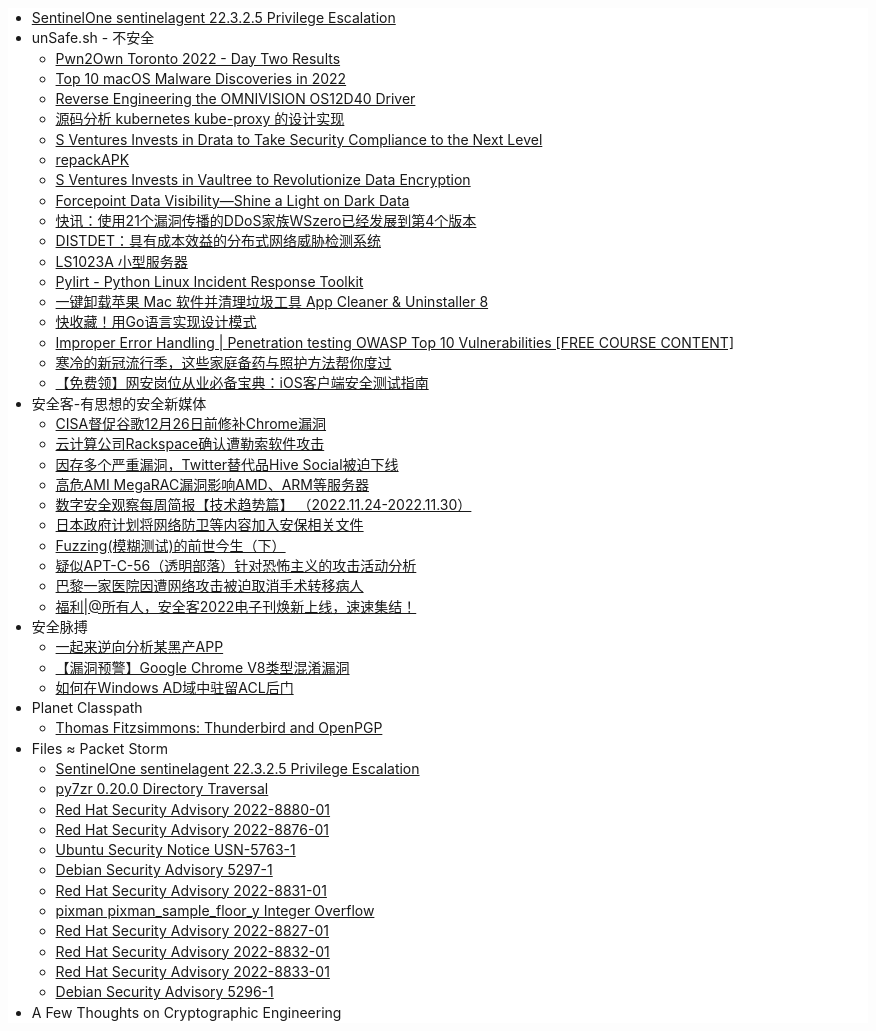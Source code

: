   - [SentinelOne sentinelagent 22.3.2.5 Privilege Escalation](https://cxsecurity.com/issue/WLB-2022120014)
- unSafe.sh - 不安全
  - [Pwn2Own Toronto 2022 - Day Two Results](https://buaq.net/go-139044.html)
  - [Top 10 macOS Malware Discoveries in 2022](https://buaq.net/go-139038.html)
  - [Reverse Engineering the OMNIVISION OS12D40 Driver](https://buaq.net/go-139017.html)
  - [源码分析 kubernetes kube-proxy 的设计实现](https://buaq.net/go-139045.html)
  - [S Ventures Invests in Drata to Take Security Compliance to the Next Level](https://buaq.net/go-139039.html)
  - [repackAPK](https://buaq.net/go-139020.html)
  - [S Ventures Invests in Vaultree to Revolutionize Data Encryption](https://buaq.net/go-139018.html)
  - [Forcepoint Data Visibility—Shine a Light on Dark Data](https://buaq.net/go-139037.html)
  - [快讯：使用21个漏洞传播的DDoS家族WSzero已经发展到第4个版本](https://buaq.net/go-139014.html)
  - [DISTDET：具有成本效益的分布式网络威胁检测系统](https://buaq.net/go-139036.html)
  - [LS1023A 小型服务器](https://buaq.net/go-139009.html)
  - [Pylirt - Python Linux Incident Response Toolkit](https://buaq.net/go-139010.html)
  - [一键卸载苹果 Mac 软件并清理垃圾工具 App Cleaner & Uninstaller 8](https://buaq.net/go-139030.html)
  - [快收藏！用Go语言实现设计模式](https://buaq.net/go-139040.html)
  - [Improper Error Handling | Penetration testing OWASP Top 10 Vulnerabilities [FREE COURSE CONTENT]](https://buaq.net/go-139000.html)
  - [寒冷的新冠流行季，这些家庭备药与照护方法帮你度过](https://buaq.net/go-139006.html)
  - [【免费领】网安岗位从业必备宝典：iOS客户端安全测试指南](https://buaq.net/go-139033.html)
- 安全客-有思想的安全新媒体
  - [CISA督促谷歌12月26日前修补Chrome漏洞](https://www.anquanke.com/post/id/284147)
  - [云计算公司Rackspace确认遭勒索软件攻击](https://www.anquanke.com/post/id/284150)
  - [因存多个严重漏洞，Twitter替代品Hive Social被迫下线](https://www.anquanke.com/post/id/284140)
  - [高危AMI MegaRAC漏洞影响AMD、ARM等服务器](https://www.anquanke.com/post/id/284137)
  - [数字安全观察每周简报【技术趋势篇】 （2022.11.24-2022.11.30）](https://www.anquanke.com/post/id/284070)
  - [日本政府计划将网络防卫等内容加入安保相关文件](https://www.anquanke.com/post/id/284134)
  - [Fuzzing(模糊测试)的前世今生（下）](https://www.anquanke.com/post/id/283947)
  - [疑似APT-C-56（透明部落）针对恐怖主义的攻击活动分析](https://www.anquanke.com/post/id/284130)
  - [巴黎一家医院因遭网络攻击被迫取消手术转移病人](https://www.anquanke.com/post/id/284118)
  - [福利|@所有人，安全客2022电子刊焕新上线，速速集结！](https://www.anquanke.com/post/id/283987)
- 安全脉搏
  - [一起来逆向分析某黑产APP](https://www.secpulse.com/archives/193066.html)
  - [【漏洞预警】Google Chrome V8类型混淆漏洞](https://www.secpulse.com/archives/193065.html)
  - [如何在Windows AD域中驻留ACL后门](https://www.secpulse.com/archives/193028.html)
- Planet Classpath
  - [Thomas Fitzsimmons: Thunderbird and OpenPGP](https://www.fitzsim.org/blog/?p=477)
- Files ≈ Packet Storm
  - [SentinelOne sentinelagent 22.3.2.5 Privilege Escalation](https://packetstormsecurity.com/files/170128/sentinelone-escalate.txt)
  - [py7zr 0.20.0 Directory Traversal](https://packetstormsecurity.com/files/170127/py7zr0200-traversal.txt)
  - [Red Hat Security Advisory 2022-8880-01](https://packetstormsecurity.com/files/170126/RHSA-2022-8880-01.txt)
  - [Red Hat Security Advisory 2022-8876-01](https://packetstormsecurity.com/files/170125/RHSA-2022-8876-01.txt)
  - [Ubuntu Security Notice USN-5763-1](https://packetstormsecurity.com/files/170124/USN-5763-1.txt)
  - [Debian Security Advisory 5297-1](https://packetstormsecurity.com/files/170123/dsa-5297-1.txt)
  - [Red Hat Security Advisory 2022-8831-01](https://packetstormsecurity.com/files/170122/RHSA-2022-8831-01.txt)
  - [pixman pixman_sample_floor_y Integer Overflow](https://packetstormsecurity.com/files/170121/GS20221207143925.tgz)
  - [Red Hat Security Advisory 2022-8827-01](https://packetstormsecurity.com/files/170120/RHSA-2022-8827-01.txt)
  - [Red Hat Security Advisory 2022-8832-01](https://packetstormsecurity.com/files/170119/RHSA-2022-8832-01.txt)
  - [Red Hat Security Advisory 2022-8833-01](https://packetstormsecurity.com/files/170118/RHSA-2022-8833-01.txt)
  - [Debian Security Advisory 5296-1](https://packetstormsecurity.com/files/170117/dsa-5296-1.txt)
- A Few Thoughts on Cryptographic Engineering